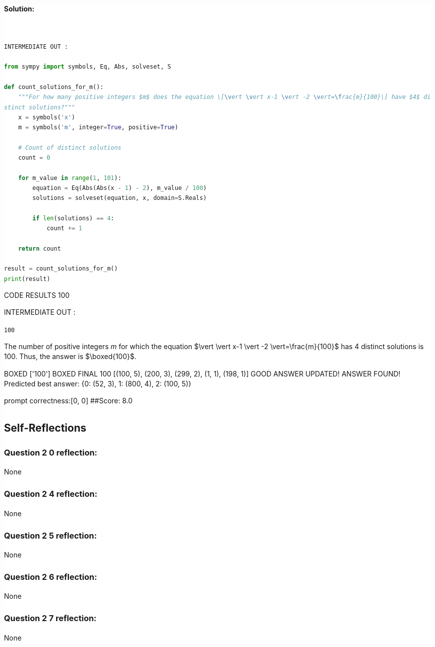 **Solution:** 


```python


INTERMEDIATE OUT :

from sympy import symbols, Eq, Abs, solveset, S

def count_solutions_for_m():
    """For how many positive integers $m$ does the equation \[\vert \vert x-1 \vert -2 \vert=\frac{m}{100}\] have $4$ distinct solutions?"""
    x = symbols('x')
    m = symbols('m', integer=True, positive=True)

    # Count of distinct solutions
    count = 0

    for m_value in range(1, 101):
        equation = Eq(Abs(Abs(x - 1) - 2), m_value / 100)
        solutions = solveset(equation, x, domain=S.Reals)
        
        if len(solutions) == 4:
            count += 1

    return count

result = count_solutions_for_m()
print(result)
```

CODE RESULTS 100

INTERMEDIATE OUT :
```output
100
```
The number of positive integers $m$ for which the equation $\vert \vert x-1 \vert -2 \vert=\frac{m}{100}$ has $4$ distinct solutions is $100$. Thus, the answer is $\boxed{100}$.

BOXED ['100']
BOXED FINAL 100
[(100, 5), (200, 3), (299, 2), (1, 1), (198, 1)]
GOOD ANSWER UPDATED!
ANSWER FOUND!
Predicted best answer: {0: (52, 3), 1: (800, 4), 2: (100, 5)}

prompt correctness:[0, 0]
##Score: 8.0

## Self-Reflections

### Question 2 0 reflection:
None
### Question 2 4 reflection:
None
### Question 2 5 reflection:
None
### Question 2 6 reflection:
None
### Question 2 7 reflection:
None